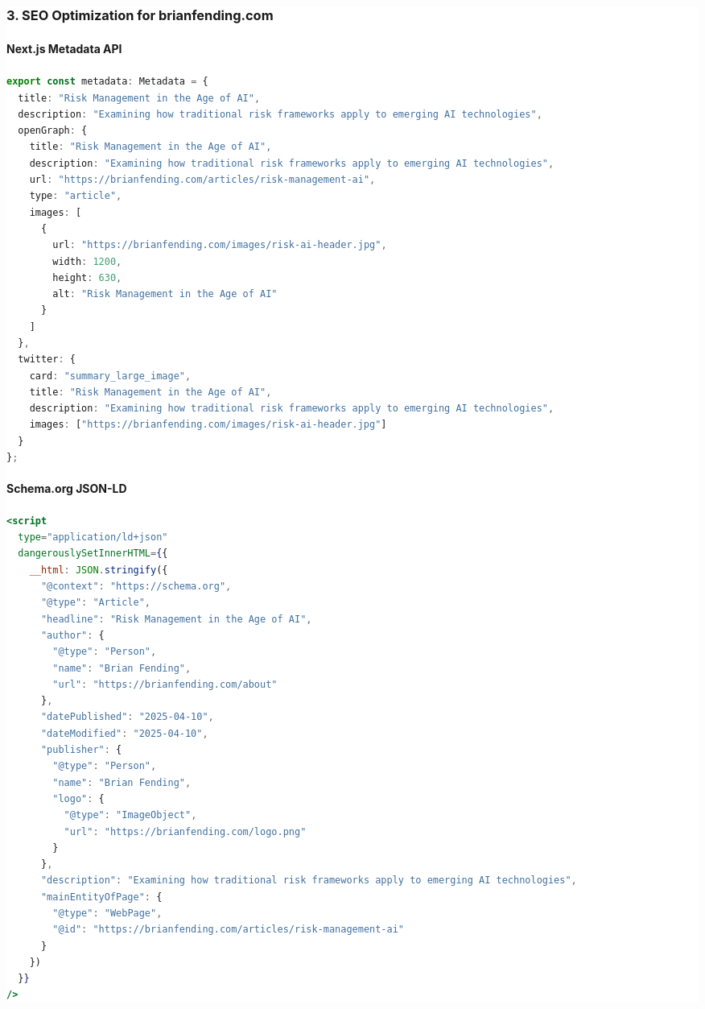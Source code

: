 ### 3. SEO Optimization for brianfending.com

#### Next.js Metadata API
```typescript
export const metadata: Metadata = {
  title: "Risk Management in the Age of AI",
  description: "Examining how traditional risk frameworks apply to emerging AI technologies",
  openGraph: {
    title: "Risk Management in the Age of AI",
    description: "Examining how traditional risk frameworks apply to emerging AI technologies",
    url: "https://brianfending.com/articles/risk-management-ai",
    type: "article",
    images: [
      {
        url: "https://brianfending.com/images/risk-ai-header.jpg",
        width: 1200,
        height: 630,
        alt: "Risk Management in the Age of AI"
      }
    ]
  },
  twitter: {
    card: "summary_large_image",
    title: "Risk Management in the Age of AI",
    description: "Examining how traditional risk frameworks apply to emerging AI technologies",
    images: ["https://brianfending.com/images/risk-ai-header.jpg"]
  }
};
```

#### Schema.org JSON-LD
```jsx
<script
  type="application/ld+json"
  dangerouslySetInnerHTML={{
    __html: JSON.stringify({
      "@context": "https://schema.org",
      "@type": "Article",
      "headline": "Risk Management in the Age of AI",
      "author": {
        "@type": "Person",
        "name": "Brian Fending",
        "url": "https://brianfending.com/about"
      },
      "datePublished": "2025-04-10",
      "dateModified": "2025-04-10",
      "publisher": {
        "@type": "Person",
        "name": "Brian Fending",
        "logo": {
          "@type": "ImageObject",
          "url": "https://brianfending.com/logo.png"
        }
      },
      "description": "Examining how traditional risk frameworks apply to emerging AI technologies",
      "mainEntityOfPage": {
        "@type": "WebPage",
        "@id": "https://brianfending.com/articles/risk-management-ai"
      }
    })
  }}
/>
```

